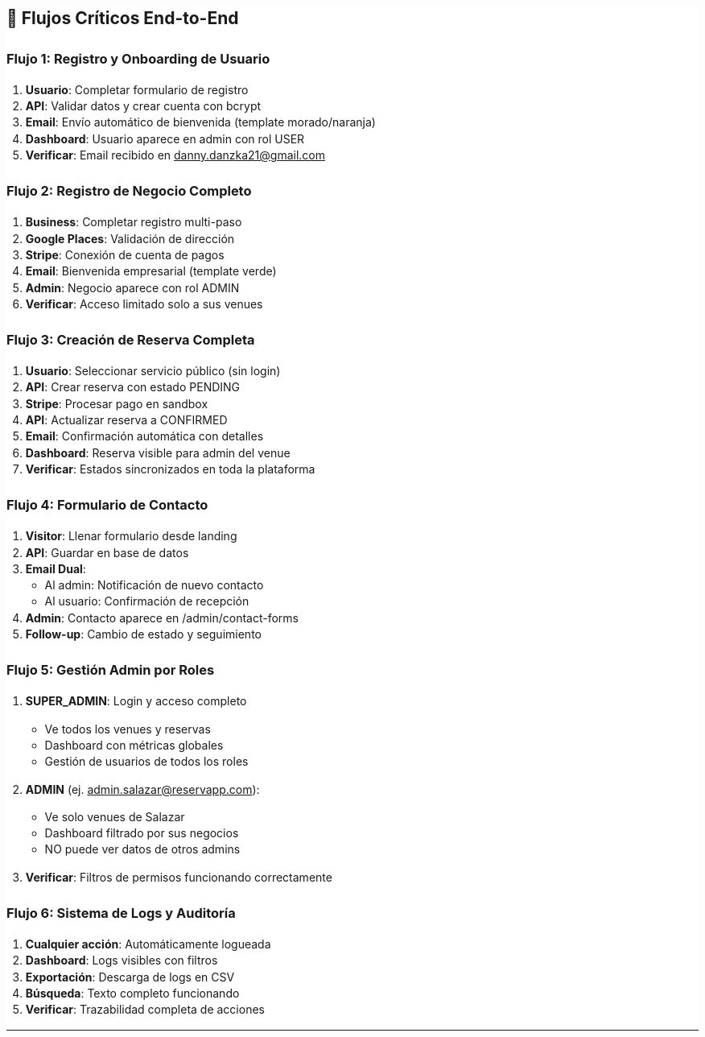 
## 🔄 Flujos Críticos End-to-End

### Flujo 1: Registro y Onboarding de Usuario
1. **Usuario**: Completar formulario de registro
2. **API**: Validar datos y crear cuenta con bcrypt
3. **Email**: Envío automático de bienvenida (template morado/naranja)
4. **Dashboard**: Usuario aparece en admin con rol USER
5. **Verificar**: Email recibido en danny.danzka21@gmail.com

### Flujo 2: Registro de Negocio Completo
1. **Business**: Completar registro multi-paso
2. **Google Places**: Validación de dirección
3. **Stripe**: Conexión de cuenta de pagos
4. **Email**: Bienvenida empresarial (template verde)
5. **Admin**: Negocio aparece con rol ADMIN
6. **Verificar**: Acceso limitado solo a sus venues

### Flujo 3: Creación de Reserva Completa
1. **Usuario**: Seleccionar servicio público (sin login)
2. **API**: Crear reserva con estado PENDING
3. **Stripe**: Procesar pago en sandbox
4. **API**: Actualizar reserva a CONFIRMED
5. **Email**: Confirmación automática con detalles
6. **Dashboard**: Reserva visible para admin del venue
7. **Verificar**: Estados sincronizados en toda la plataforma

### Flujo 4: Formulario de Contacto
1. **Visitor**: Llenar formulario desde landing
2. **API**: Guardar en base de datos
3. **Email Dual**: 
   - Al admin: Notificación de nuevo contacto
   - Al usuario: Confirmación de recepción
4. **Admin**: Contacto aparece en /admin/contact-forms
5. **Follow-up**: Cambio de estado y seguimiento

### Flujo 5: Gestión Admin por Roles
1. **SUPER_ADMIN**: Login y acceso completo
   - Ve todos los venues y reservas
   - Dashboard con métricas globales
   - Gestión de usuarios de todos los roles

2. **ADMIN** (ej. admin.salazar@reservapp.com):
   - Ve solo venues de Salazar
   - Dashboard filtrado por sus negocios
   - NO puede ver datos de otros admins

3. **Verificar**: Filtros de permisos funcionando correctamente

### Flujo 6: Sistema de Logs y Auditoría
1. **Cualquier acción**: Automáticamente logueada
2. **Dashboard**: Logs visibles con filtros
3. **Exportación**: Descarga de logs en CSV
4. **Búsqueda**: Texto completo funcionando
5. **Verificar**: Trazabilidad completa de acciones

---